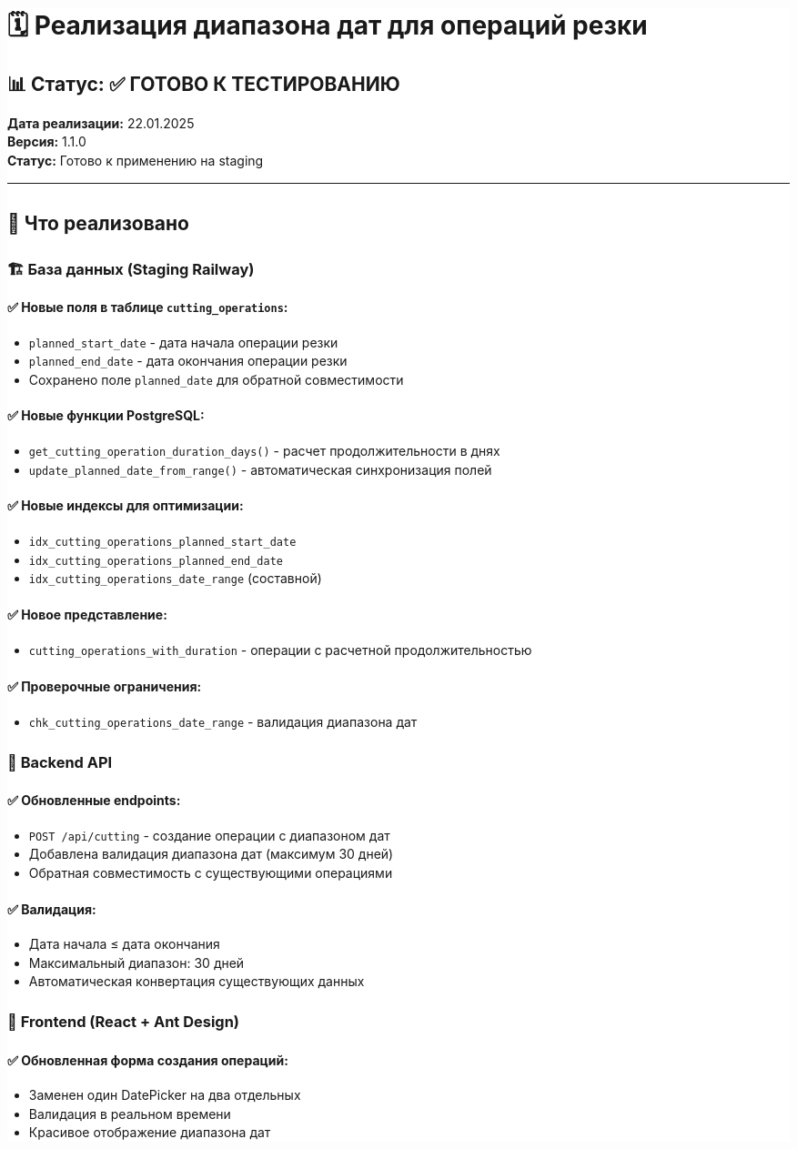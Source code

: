 # 🗓️ Реализация диапазона дат для операций резки

## 📊 Статус: ✅ ГОТОВО К ТЕСТИРОВАНИЮ

**Дата реализации:** 22.01.2025  
**Версия:** 1.1.0  
**Статус:** Готово к применению на staging

---

## 🎯 Что реализовано

### 🏗️ **База данных (Staging Railway)**

#### ✅ Новые поля в таблице `cutting_operations`:
- `planned_start_date` - дата начала операции резки
- `planned_end_date` - дата окончания операции резки  
- Сохранено поле `planned_date` для обратной совместимости

#### ✅ Новые функции PostgreSQL:
- `get_cutting_operation_duration_days()` - расчет продолжительности в днях
- `update_planned_date_from_range()` - автоматическая синхронизация полей

#### ✅ Новые индексы для оптимизации:
- `idx_cutting_operations_planned_start_date`
- `idx_cutting_operations_planned_end_date`  
- `idx_cutting_operations_date_range` (составной)

#### ✅ Новое представление:
- `cutting_operations_with_duration` - операции с расчетной продолжительностью

#### ✅ Проверочные ограничения:
- `chk_cutting_operations_date_range` - валидация диапазона дат

### 🔧 **Backend API**

#### ✅ Обновленные endpoints:
- `POST /api/cutting` - создание операции с диапазоном дат
- Добавлена валидация диапазона дат (максимум 30 дней)
- Обратная совместимость с существующими операциями

#### ✅ Валидация:
- Дата начала ≤ дата окончания
- Максимальный диапазон: 30 дней
- Автоматическая конвертация существующих данных

### 🎨 **Frontend (React + Ant Design)**

#### ✅ Обновленная форма создания операций:
- Заменен один DatePicker на два отдельных
- Валидация в реальном времени
- Красивое отображение диапазона дат
